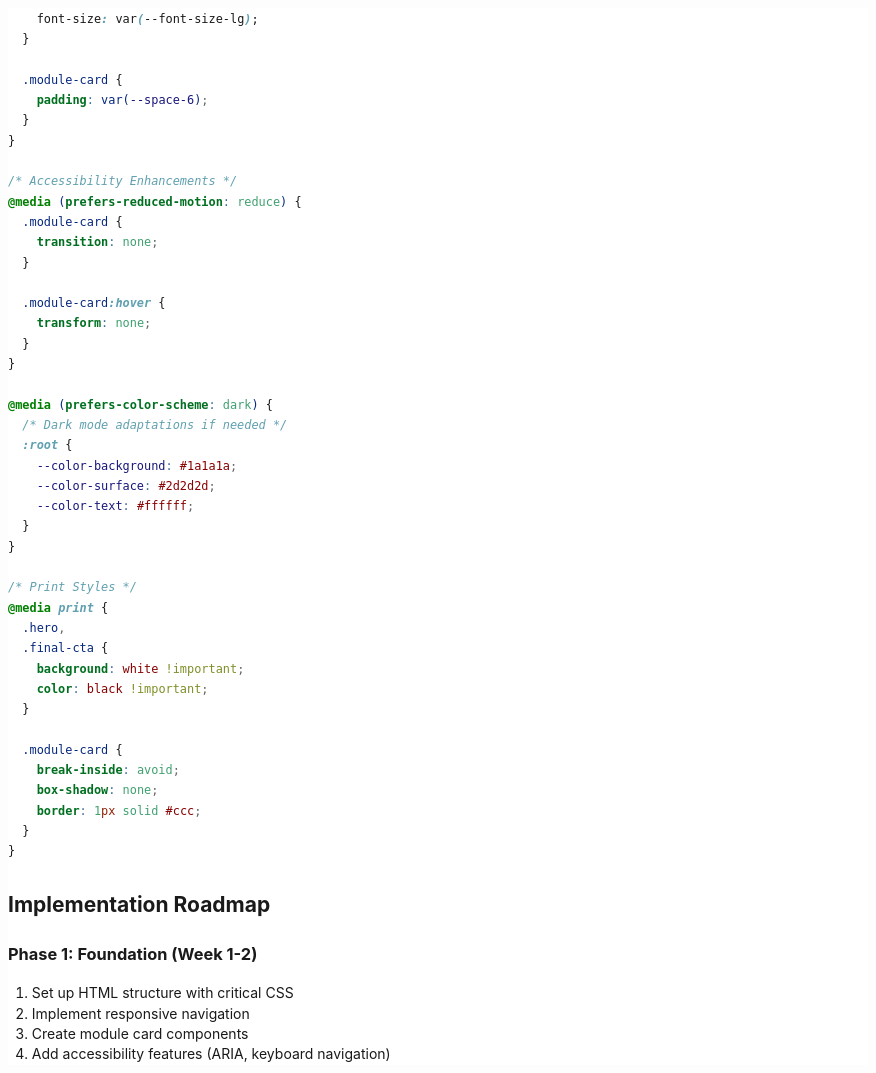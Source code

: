 ```css
    font-size: var(--font-size-lg);
  }
  
  .module-card {
    padding: var(--space-6);
  }
}

/* Accessibility Enhancements */
@media (prefers-reduced-motion: reduce) {
  .module-card {
    transition: none;
  }
  
  .module-card:hover {
    transform: none;
  }
}

@media (prefers-color-scheme: dark) {
  /* Dark mode adaptations if needed */
  :root {
    --color-background: #1a1a1a;
    --color-surface: #2d2d2d;
    --color-text: #ffffff;
  }
}

/* Print Styles */
@media print {
  .hero,
  .final-cta {
    background: white !important;
    color: black !important;
  }
  
  .module-card {
    break-inside: avoid;
    box-shadow: none;
    border: 1px solid #ccc;
  }
}
```

## Implementation Roadmap

### Phase 1: Foundation (Week 1-2)
1. Set up HTML structure with critical CSS
2. Implement responsive navigation
3. Create module card components
4. Add accessibility features (ARIA, keyboard navigation)
